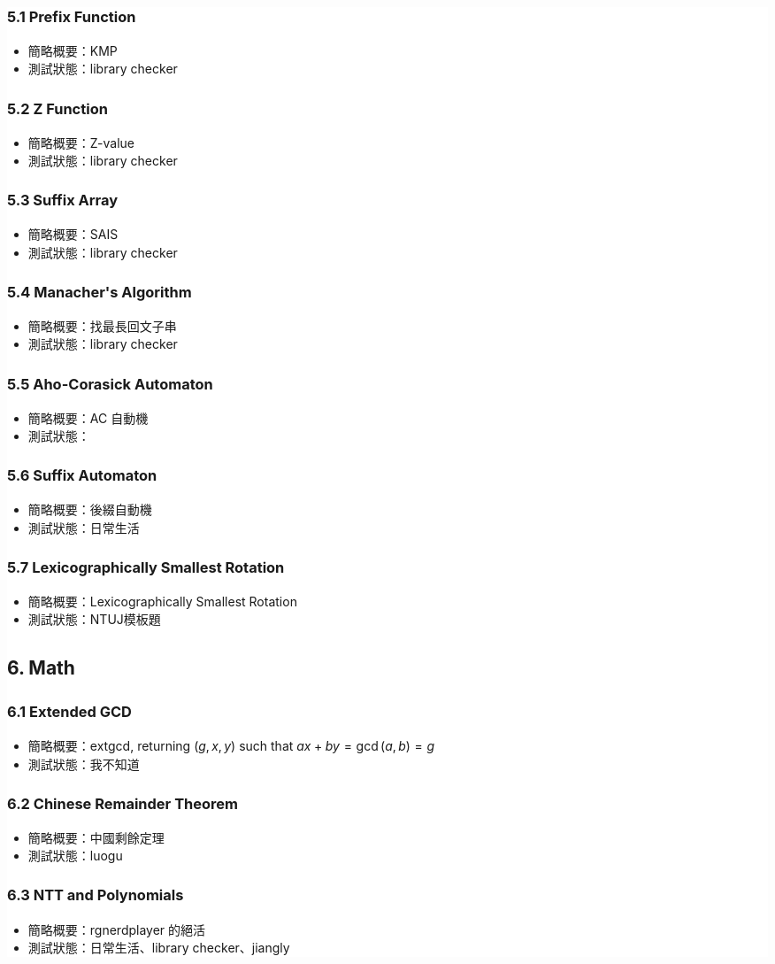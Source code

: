 ### 5.1 Prefix Function

- 簡略概要：KMP
- 測試狀態：library checker

### 5.2 Z Function

- 簡略概要：Z-value
- 測試狀態：library checker

### 5.3 Suffix Array

- 簡略概要：SAIS
- 測試狀態：library checker

### 5.4 Manacher's Algorithm

- 簡略概要：找最長回文子串
- 測試狀態：library checker

### 5.5 Aho-Corasick Automaton

- 簡略概要：AC 自動機
- 測試狀態：

### 5.6 Suffix Automaton

- 簡略概要：後綴自動機
- 測試狀態：日常生活

### 5.7 Lexicographically Smallest Rotation

- 簡略概要：Lexicographically Smallest Rotation
- 測試狀態：NTUJ模板題

## 6. Math

### 6.1 Extended GCD

- 簡略概要：extgcd, returning $(g, x, y)$ such that $ax + by = \gcd(a, b) = g$
- 測試狀態：我不知道

### 6.2 Chinese Remainder Theorem

- 簡略概要：中國剩餘定理
- 測試狀態：luogu

### 6.3 NTT and Polynomials

- 簡略概要：rgnerdplayer 的絕活
- 測試狀態：日常生活、library checker、jiangly
